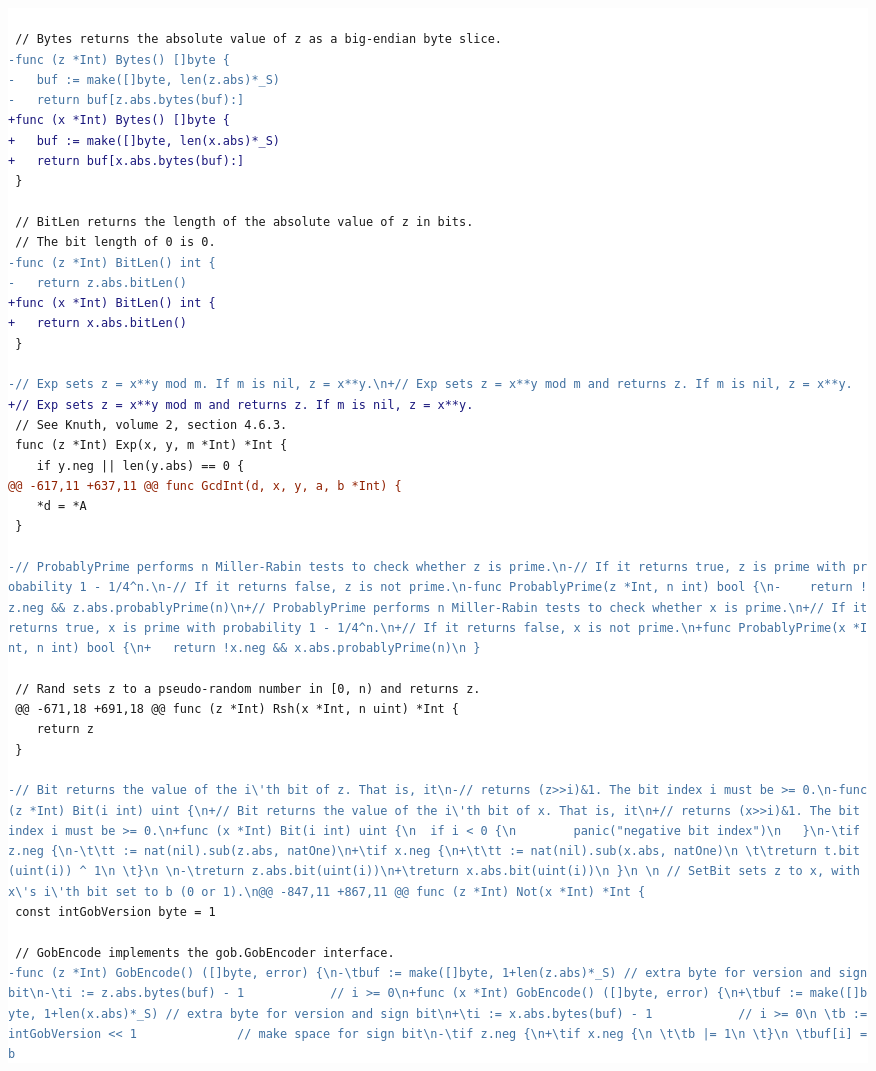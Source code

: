 ```diff
 
 // Bytes returns the absolute value of z as a big-endian byte slice.
-func (z *Int) Bytes() []byte {
-	buf := make([]byte, len(z.abs)*_S)
-	return buf[z.abs.bytes(buf):]
+func (x *Int) Bytes() []byte {
+	buf := make([]byte, len(x.abs)*_S)
+	return buf[x.abs.bytes(buf):]
 }
 
 // BitLen returns the length of the absolute value of z in bits.
 // The bit length of 0 is 0.
-func (z *Int) BitLen() int {
-	return z.abs.bitLen()
+func (x *Int) BitLen() int {
+	return x.abs.bitLen()
 }
 
-// Exp sets z = x**y mod m. If m is nil, z = x**y.\n+// Exp sets z = x**y mod m and returns z. If m is nil, z = x**y.
+// Exp sets z = x**y mod m and returns z. If m is nil, z = x**y.
 // See Knuth, volume 2, section 4.6.3.
 func (z *Int) Exp(x, y, m *Int) *Int {
 	if y.neg || len(y.abs) == 0 {
@@ -617,11 +637,11 @@ func GcdInt(d, x, y, a, b *Int) {
 	*d = *A
 }
 
-// ProbablyPrime performs n Miller-Rabin tests to check whether z is prime.\n-// If it returns true, z is prime with probability 1 - 1/4^n.\n-// If it returns false, z is not prime.\n-func ProbablyPrime(z *Int, n int) bool {\n-	return !z.neg && z.abs.probablyPrime(n)\n+// ProbablyPrime performs n Miller-Rabin tests to check whether x is prime.\n+// If it returns true, x is prime with probability 1 - 1/4^n.\n+// If it returns false, x is not prime.\n+func ProbablyPrime(x *Int, n int) bool {\n+	return !x.neg && x.abs.probablyPrime(n)\n }
 
 // Rand sets z to a pseudo-random number in [0, n) and returns z.
 @@ -671,18 +691,18 @@ func (z *Int) Rsh(x *Int, n uint) *Int {
 	return z
 }
 
-// Bit returns the value of the i\'th bit of z. That is, it\n-// returns (z>>i)&1. The bit index i must be >= 0.\n-func (z *Int) Bit(i int) uint {\n+// Bit returns the value of the i\'th bit of x. That is, it\n+// returns (x>>i)&1. The bit index i must be >= 0.\n+func (x *Int) Bit(i int) uint {\n 	if i < 0 {\n 		panic("negative bit index")\n 	}\n-\tif z.neg {\n-\t\tt := nat(nil).sub(z.abs, natOne)\n+\tif x.neg {\n+\t\tt := nat(nil).sub(x.abs, natOne)\n \t\treturn t.bit(uint(i)) ^ 1\n \t}\n \n-\treturn z.abs.bit(uint(i))\n+\treturn x.abs.bit(uint(i))\n }\n \n // SetBit sets z to x, with x\'s i\'th bit set to b (0 or 1).\n@@ -847,11 +867,11 @@ func (z *Int) Not(x *Int) *Int {
 const intGobVersion byte = 1
 
 // GobEncode implements the gob.GobEncoder interface.
-func (z *Int) GobEncode() ([]byte, error) {\n-\tbuf := make([]byte, 1+len(z.abs)*_S) // extra byte for version and sign bit\n-\ti := z.abs.bytes(buf) - 1            // i >= 0\n+func (x *Int) GobEncode() ([]byte, error) {\n+\tbuf := make([]byte, 1+len(x.abs)*_S) // extra byte for version and sign bit\n+\ti := x.abs.bytes(buf) - 1            // i >= 0\n \tb := intGobVersion << 1              // make space for sign bit\n-\tif z.neg {\n+\tif x.neg {\n \t\tb |= 1\n \t}\n \tbuf[i] = b
```
